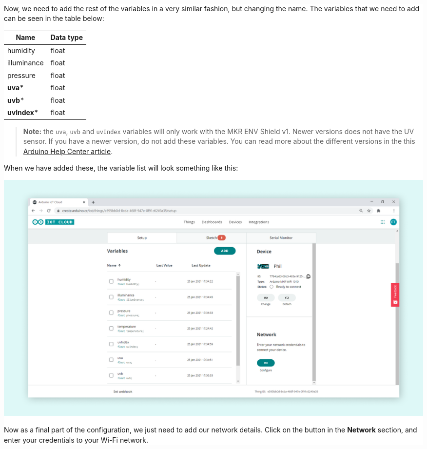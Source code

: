 Now, we need to add the rest of the variables in a very similar fashion, but changing the name. The variables that we need to add can be seen in the table below:

| Name        | Data type |
| ----------- | --------- |
| humidity    | float     |
| illuminance | float     |
| pressure    | float     |
| **uva**\*       | float     |
| **uvb**\*       | float     |
| **uvIndex**\*   | float     |

>**Note:** the `uva`, `uvb` and `uvIndex` variables will only work with the MKR ENV Shield v1. Newer versions does not have the UV sensor. If you have a newer version, do not add these variables. You can read more about the different versions in the this [Arduino Help Center article](https://support.arduino.cc/hc/en-us/articles/360019197540-Different-MKR-ENV-Shield-versions).

When we have added these, the variable list will look something like this:

![full list of variables.](assets/IoT_ENV_IMG04.png)

Now as a final part of the configuration, we just need to add our network details. Click on the button in the **Network** section, and enter your credentials to your Wi-Fi network.
